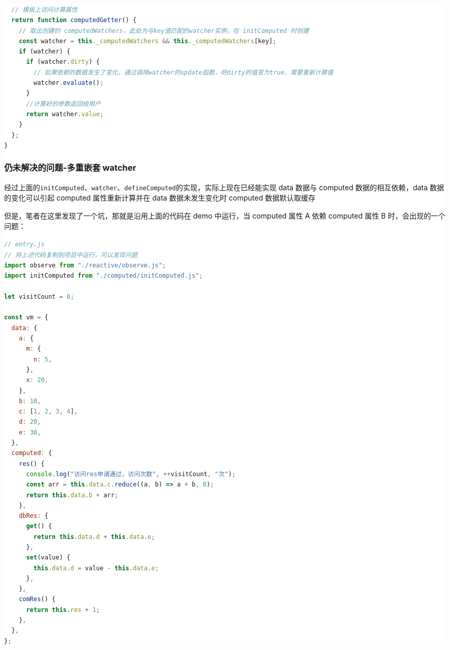 ```js
  // 模板上访问计算属性
  return function computedGetter() {
    // 取出创建的 computedWatchers，此处为与key值匹配的watcher实例，在 initComputed 时创建
    const watcher = this._computedWatchers && this._computedWatchers[key];
    if (watcher) {
      if (watcher.dirty) {
        // 如果依赖的数据发生了变化，通过调用watcher的update函数，吧dirty的值变为true，需要重新计算值
        watcher.evaluate();
      }
      //计算好的参数返回给用户
      return watcher.value;
    }
  };
}
```

### 仍未解决的问题-多重嵌套 watcher

经过上面的`initComputed`、`watcher`、`defineComputed`的实现，实际上现在已经能实现 data 数据与 computed 数据的相互依赖，data 数据的变化可以引起 computed 属性重新计算并在 data 数据未发生变化时 computed 数据默认取缓存

但是，笔者在这里发现了一个坑，那就是沿用上面的代码在 demo 中运行，当 computed 属性 A 依赖 computed 属性 B 时，会出现的一个问题：

```js
// entry.js
// 将上述代码复制到项目中运行，可以发现问题
import observe from "./reactive/observe.js";
import initComputed from "./computed/initComputed.js";

let visitCount = 0;

const vm = {
  data: {
    a: {
      m: {
        n: 5,
      },
      x: 20,
    },
    b: 10,
    c: [1, 2, 3, 4],
    d: 20,
    e: 30,
  },
  computed: {
    res() {
      console.log("访问res申请通过，访问次数", ++visitCount, "次");
      const arr = this.data.c.reduce((a, b) => a + b, 0);
      return this.data.b + arr;
    },
    dbRes: {
      get() {
        return this.data.d + this.data.e;
      },
      set(value) {
        this.data.d = value - this.data.e;
      },
    },
    comRes() {
      return this.res + 1;
    },
  },
};

```